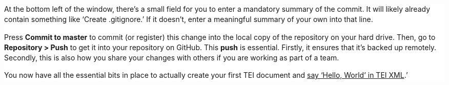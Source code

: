 At the bottom left of the window, there’s a small field for you to enter a mandatory summary of the commit. It will likely already contain something like ‘Create .gitignore.’ If it doesn’t, enter a meaningful summary of your own into that line.

Press **Commit to master** to commit (or register) this change into the local copy of the repository on your hard drive. Then, go to **Repository > Push** to get it into your repository on GitHub. This **push** is essential. Firstly, it ensures that it’s backed up remotely. Secondly, this is also how you share your changes with others if you are working as part of a team.

You now have all the essential bits in place to actually create your first TEI document and [say ‘Hello, World’ in TEI XML](/foundational-skills-and-knowledge/saying-hello-world-in-tei-xml/).’

[^1]: These settings ensure that your email address will never be exposed either on the GitHub site or in cloned versions of the repositories you store there. It has **no** effect if you are creating and sharing repositories via another online service, like BitBucket.

[^2]: Atom Text Editor and oXygen XML Editor both include (or have optional) Git add-ons, but they aren’t fully-featured clients. If you find you like Git, some free clients, like [SourceTree](https://www.sourcetreeapp.com/) or the command line offer even more functionality.

[^3]: If you enabled Two-Factor Identification (2FA), you will later be asked for the time-sensitive six digit code sent to your selected device.

[^4]: Actually, you can move it around, but you’ll have to do a little bit of extra work reconfiguring GitHub Desktop. After moving the file, you first have to add the repository into GitHub Desktop again by selecting it via **File > Add local repository**. Then, you’ll have to delete the reference to the older location in GitHub Desktop by right clicking on it in the repositories list and selecting **Remove**.